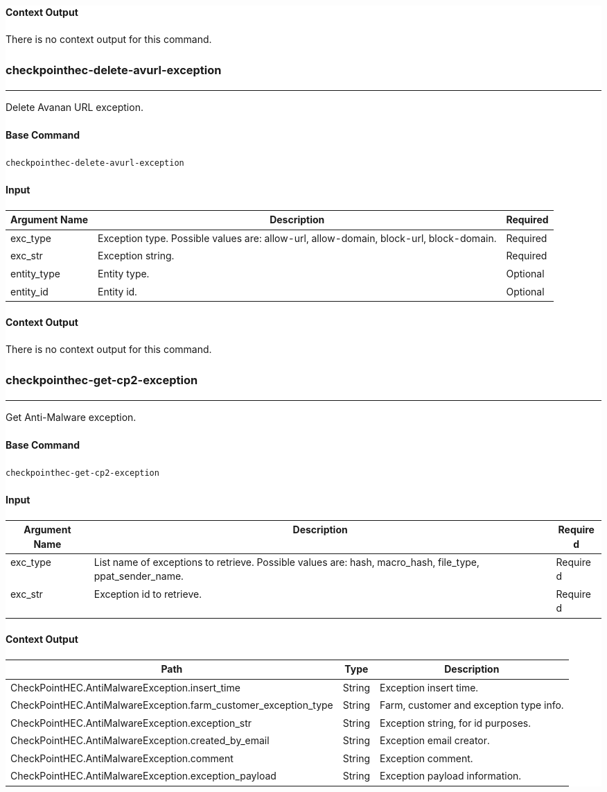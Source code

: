 #### Context Output

There is no context output for this command.

### checkpointhec-delete-avurl-exception

***
Delete Avanan URL exception.

#### Base Command

`checkpointhec-delete-avurl-exception`

#### Input

| **Argument Name** | **Description** | **Required** |
| --- | --- | --- |
| exc_type | Exception type. Possible values are: allow-url, allow-domain, block-url, block-domain. | Required | 
| exc_str | Exception string. | Required | 
| entity_type | Entity type. | Optional | 
| entity_id | Entity id. | Optional | 

#### Context Output

There is no context output for this command.

### checkpointhec-get-cp2-exception

***
Get Anti-Malware exception.

#### Base Command

`checkpointhec-get-cp2-exception`

#### Input

| **Argument Name** | **Description** | **Required** |
| --- | --- | --- |
| exc_type | List name of exceptions to retrieve. Possible values are: hash, macro_hash, file_type, ppat_sender_name. | Required | 
| exc_str | Exception id to retrieve. | Required | 

#### Context Output

| **Path** | **Type** | **Description** |
| --- | --- | --- |
| CheckPointHEC.AntiMalwareException.insert_time | String | Exception insert time. | 
| CheckPointHEC.AntiMalwareException.farm_customer_exception_type | String | Farm, customer and exception type info. | 
| CheckPointHEC.AntiMalwareException.exception_str | String | Exception string, for id purposes. | 
| CheckPointHEC.AntiMalwareException.created_by_email | String | Exception email creator. | 
| CheckPointHEC.AntiMalwareException.comment | String | Exception comment. | 
| CheckPointHEC.AntiMalwareException.exception_payload | String | Exception payload information. | 
